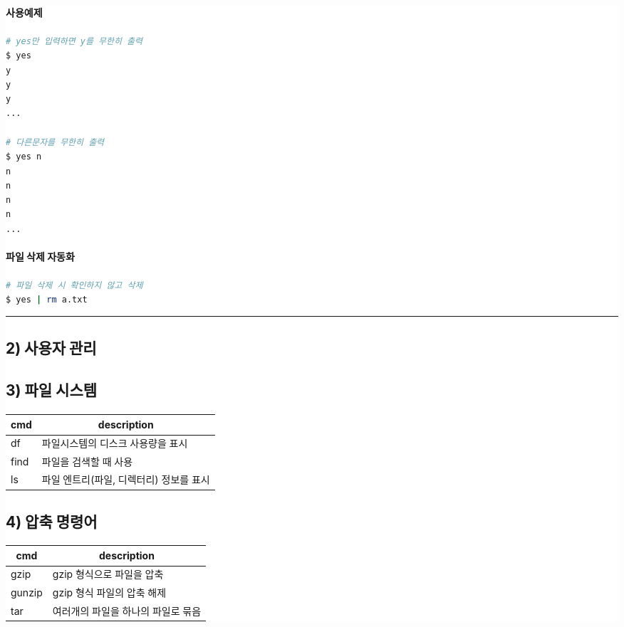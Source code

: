 #### 사용예제

```bash
# yes만 입력하면 y를 무한히 출력
$ yes
y
y
y
...

# 다른문자를 무한히 출력
$ yes n
n
n
n
n
...
```

#### 파일 삭제 자동화

```bash
# 파일 삭제 시 확인하지 않고 삭제
$ yes | rm a.txt
```

---

## 2) 사용자 관리

## 3) 파일 시스템

| cmd  | description                             |
| ---- | --------------------------------------- |
| df   | 파일시스템의 디스크 사용량을 표시       |
| find | 파일을 검색할 때 사용                   |
| ls   | 파일 엔트리(파일, 디렉터리) 정보를 표시 |

## 4) 압축 명령어

| cmd    | description                        |
| ------ | ---------------------------------- |
| gzip   | gzip 형식으로 파일을 압축          |
| gunzip | gzip 형식 파일의 압축 해제         |
| tar    | 여러개의 파일을 하나의 파일로 묶음 |

